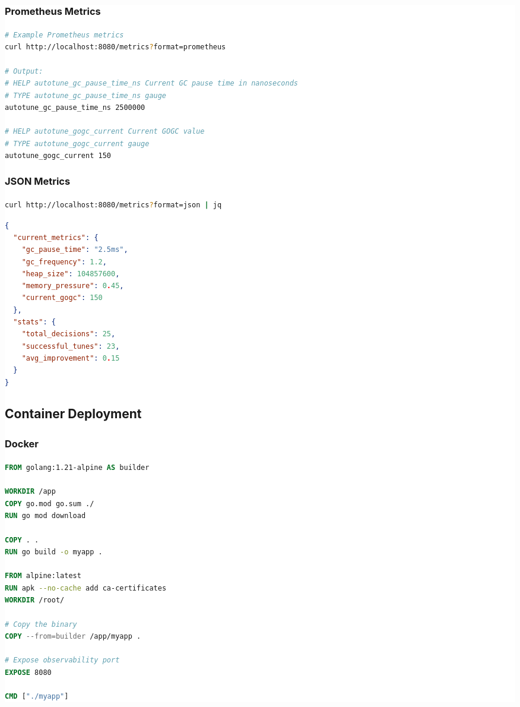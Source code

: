 ### Prometheus Metrics

```bash
# Example Prometheus metrics
curl http://localhost:8080/metrics?format=prometheus

# Output:
# HELP autotune_gc_pause_time_ns Current GC pause time in nanoseconds
# TYPE autotune_gc_pause_time_ns gauge
autotune_gc_pause_time_ns 2500000

# HELP autotune_gogc_current Current GOGC value
# TYPE autotune_gogc_current gauge
autotune_gogc_current 150
```

### JSON Metrics

```bash
curl http://localhost:8080/metrics?format=json | jq
```

```json
{
  "current_metrics": {
    "gc_pause_time": "2.5ms",
    "gc_frequency": 1.2,
    "heap_size": 104857600,
    "memory_pressure": 0.45,
    "current_gogc": 150
  },
  "stats": {
    "total_decisions": 25,
    "successful_tunes": 23,
    "avg_improvement": 0.15
  }
}
```

## Container Deployment

### Docker

```dockerfile
FROM golang:1.21-alpine AS builder

WORKDIR /app
COPY go.mod go.sum ./
RUN go mod download

COPY . .
RUN go build -o myapp .

FROM alpine:latest
RUN apk --no-cache add ca-certificates
WORKDIR /root/

# Copy the binary
COPY --from=builder /app/myapp .

# Expose observability port
EXPOSE 8080

CMD ["./myapp"]
```
